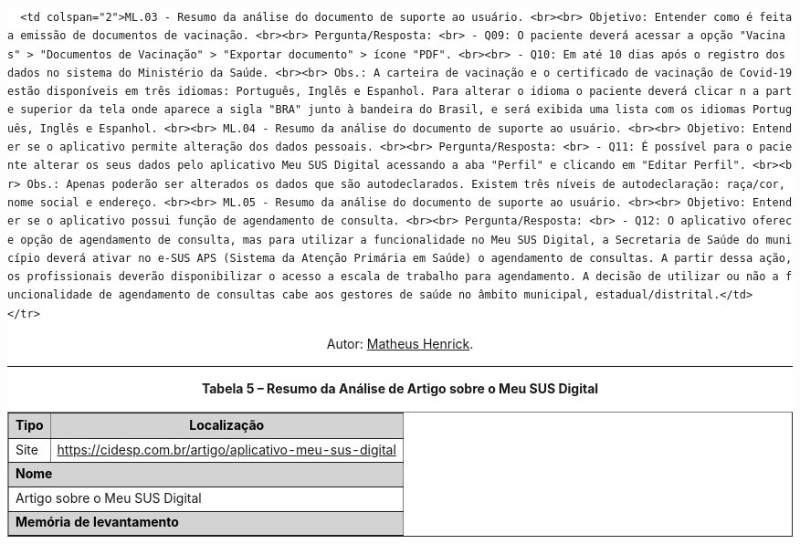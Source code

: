       <td colspan="2">ML.03 - Resumo da análise do documento de suporte ao usuário. <br><br> Objetivo: Entender como é feita a emissão de documentos de vacinação. <br><br> Pergunta/Resposta: <br> - Q09: O paciente deverá acessar a opção "Vacinas" > "Documentos de Vacinação" > "Exportar documento" > ícone "PDF". <br><br> - Q10: Em até 10 dias após o registro dos dados no sistema do Ministério da Saúde. <br><br> Obs.: A carteira de vacinação e o certificado de vacinação de Covid-19 estão disponíveis em três idiomas: Português, Inglês e Espanhol. Para alterar o idioma o paciente deverá clicar n a parte superior da tela onde aparece a sigla "BRA" junto à bandeira do Brasil, e será exibida uma lista com os idiomas Português, Inglês e Espanhol. <br><br> ML.04 - Resumo da análise do documento de suporte ao usuário. <br><br> Objetivo: Entender se o aplicativo permite alteração dos dados pessoais. <br><br> Pergunta/Resposta: <br> - Q11: É possível para o paciente alterar os seus dados pelo aplicativo Meu SUS Digital acessando a aba "Perfil" e clicando em "Editar Perfil". <br><br> Obs.: Apenas poderão ser alterados os dados que são autodeclarados. Existem três níveis de autodeclaração: raça/cor, nome social e endereço. <br><br> ML.05 - Resumo da análise do documento de suporte ao usuário. <br><br> Objetivo: Entender se o aplicativo possui função de agendamento de consulta. <br><br> Pergunta/Resposta: <br> - Q12: O aplicativo oferece opção de agendamento de consulta, mas para utilizar a funcionalidade no Meu SUS Digital, a Secretaria de Saúde do município deverá ativar no e-SUS APS (Sistema da Atenção Primária em Saúde) o agendamento de consultas. A partir dessa ação, os profissionais deverão disponibilizar o acesso a escala de trabalho para agendamento. A decisão de utilizar ou não a funcionalidade de agendamento de consultas cabe aos gestores de saúde no âmbito municipal, estadual/distrital.</td>
    </tr>
  </tbody>
</table>

</center>

<div align="center">
    <p>Autor: <a href="https://github.com/MatheusHenrickSantos">Matheus Henrick</a>.</p>
</div>

---

<div align="center">
    <p><strong>Tabela 5 – Resumo da Análise de Artigo sobre o Meu SUS Digital</strong></p>
</div>

<center>

<table border="1" cellspacing="0" cellpadding="8" style="border-collapse: collapse; width: 100%;">
  <thead>
    <tr style="background-color: #d3d3d3; color: #000;">
      <th>Tipo</th>
      <th>Localização</th>
    </tr>
  </thead>
  <tbody>
    <tr>
      <td>Site</td>
      <td><a href=https://cidesp.com.br/artigo/aplicativo-meu-sus-digital>https://cidesp.com.br/artigo/aplicativo-meu-sus-digital</a></td>
    </tr>
    <tr style="background-color: #d3d3d3; color: #000;">
      <td colspan="2"><strong>Nome</strong></td>
    </tr>
    <tr>
      <td colspan="2">Artigo sobre o Meu SUS Digital</td>
    </tr>
    <tr style="background-color: #d3d3d3; color: #000;">
      <td colspan="2"><strong>Memória de levantamento<strong></td>
    </tr>
    <tr>